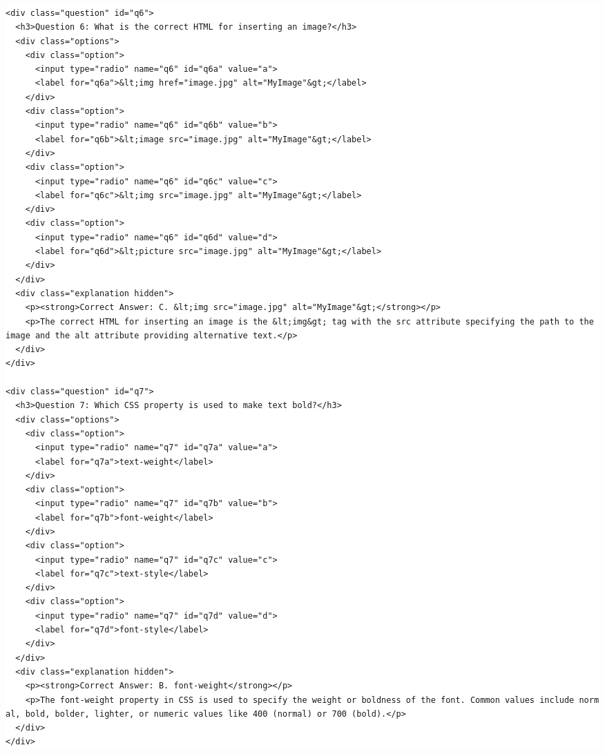     <div class="question" id="q6">
      <h3>Question 6: What is the correct HTML for inserting an image?</h3>
      <div class="options">
        <div class="option">
          <input type="radio" name="q6" id="q6a" value="a">
          <label for="q6a">&lt;img href="image.jpg" alt="MyImage"&gt;</label>
        </div>
        <div class="option">
          <input type="radio" name="q6" id="q6b" value="b">
          <label for="q6b">&lt;image src="image.jpg" alt="MyImage"&gt;</label>
        </div>
        <div class="option">
          <input type="radio" name="q6" id="q6c" value="c">
          <label for="q6c">&lt;img src="image.jpg" alt="MyImage"&gt;</label>
        </div>
        <div class="option">
          <input type="radio" name="q6" id="q6d" value="d">
          <label for="q6d">&lt;picture src="image.jpg" alt="MyImage"&gt;</label>
        </div>
      </div>
      <div class="explanation hidden">
        <p><strong>Correct Answer: C. &lt;img src="image.jpg" alt="MyImage"&gt;</strong></p>
        <p>The correct HTML for inserting an image is the &lt;img&gt; tag with the src attribute specifying the path to the image and the alt attribute providing alternative text.</p>
      </div>
    </div>

    <div class="question" id="q7">
      <h3>Question 7: Which CSS property is used to make text bold?</h3>
      <div class="options">
        <div class="option">
          <input type="radio" name="q7" id="q7a" value="a">
          <label for="q7a">text-weight</label>
        </div>
        <div class="option">
          <input type="radio" name="q7" id="q7b" value="b">
          <label for="q7b">font-weight</label>
        </div>
        <div class="option">
          <input type="radio" name="q7" id="q7c" value="c">
          <label for="q7c">text-style</label>
        </div>
        <div class="option">
          <input type="radio" name="q7" id="q7d" value="d">
          <label for="q7d">font-style</label>
        </div>
      </div>
      <div class="explanation hidden">
        <p><strong>Correct Answer: B. font-weight</strong></p>
        <p>The font-weight property in CSS is used to specify the weight or boldness of the font. Common values include normal, bold, bolder, lighter, or numeric values like 400 (normal) or 700 (bold).</p>
      </div>
    </div>
